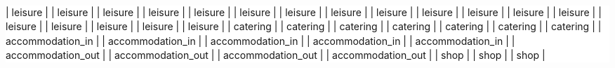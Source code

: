 | leisure                                   |
| leisure                                   |
| leisure                                   |
| leisure                                   |
| leisure                                   |
| leisure                                   |
| leisure                                   |
| leisure                                   |
| leisure                                   |
| leisure                                   |
| leisure                                   |
| leisure                                   |
| leisure                                   |
| leisure                                   |
| leisure                                   |
| leisure                                   |
| leisure                                   |
| leisure                                   |
| catering                                  |
| catering                                  |
| catering                                  |
| catering                                  |
| catering                                  |
| catering                                  |
| catering                                  |
| accommodation\_in                         |
| accommodation\_in                         |
| accommodation\_in                         |
| accommodation\_in                         |
| accommodation\_in                         |
| accommodation\_out                        |
| accommodation\_out                        |
| accommodation\_out                        |
| accommodation\_out                        |
| shop                                      |
| shop                                      |
| shop                                      |